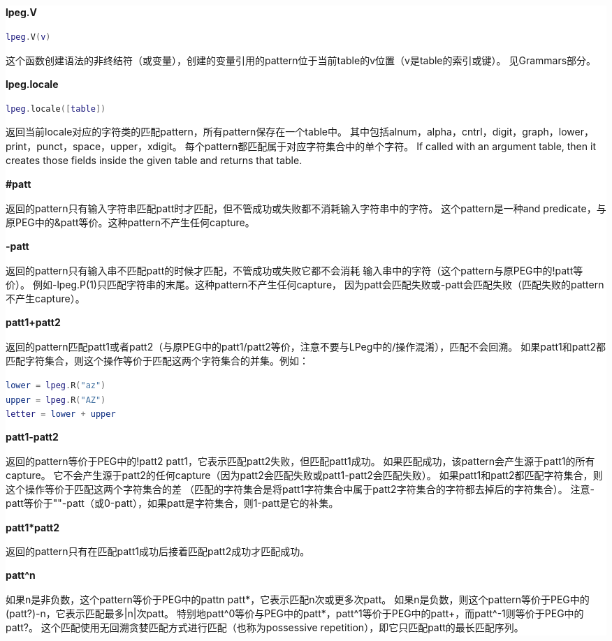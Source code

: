 **lpeg.V**
```lua
lpeg.V(v)
```
这个函数创建语法的非终结符（或变量），创建的变量引用的pattern位于当前table的v位置（v是table的索引或键）。
见Grammars部分。

**lpeg.locale**
```lua
lpeg.locale([table])
```
返回当前locale对应的字符类的匹配pattern，所有pattern保存在一个table中。
其中包括alnum，alpha，cntrl，digit，graph，lower，print，punct，space，upper，xdigit。
每个pattern都匹配属于对应字符集合中的单个字符。
If called with an argument table, then it creates those fields inside the given table and returns that table.

**#patt**  

返回的pattern只有输入字符串匹配patt时才匹配，但不管成功或失败都不消耗输入字符串中的字符。
这个pattern是一种and predicate，与原PEG中的&patt等价。这种pattern不产生任何capture。

**-patt**  

返回的pattern只有输入串不匹配patt的时候才匹配，不管成功或失败它都不会消耗
输入串中的字符（这个pattern与原PEG中的!patt等价）。
例如-lpeg.P(1)只匹配字符串的末尾。这种pattern不产生任何capture，
因为patt会匹配失败或-patt会匹配失败（匹配失败的pattern不产生capture）。

**patt1+patt2**  

返回的pattern匹配patt1或者patt2（与原PEG中的patt1/patt2等价，注意不要与LPeg中的/操作混淆），匹配不会回溯。
如果patt1和patt2都匹配字符集合，则这个操作等价于匹配这两个字符集合的并集。例如：
```lua
lower = lpeg.R("az")
upper = lpeg.R("AZ")
letter = lower + upper
```

**patt1-patt2**  

返回的pattern等价于PEG中的!patt2 patt1，它表示匹配patt2失败，但匹配patt1成功。
如果匹配成功，该pattern会产生源于patt1的所有capture。
它不会产生源于patt2的任何capture（因为patt2会匹配失败或patt1-patt2会匹配失败）。
如果patt1和patt2都匹配字符集合，则这个操作等价于匹配这两个字符集合的差
（匹配的字符集合是将patt1字符集合中属于patt2字符集合的字符都去掉后的字符集合）。
注意-patt等价于""-patt（或0-patt），如果patt是字符集合，则1-patt是它的补集。

**patt1*patt2**  

返回的pattern只有在匹配patt1成功后接着匹配patt2成功才匹配成功。

**patt^n**  

如果n是非负数，这个pattern等价于PEG中的pattn patt*，它表示匹配n次或更多次patt。
如果n是负数，则这个pattern等价于PEG中的(patt?)-n，它表示匹配最多|n|次patt。
特别地patt^0等价与PEG中的patt*，patt^1等价于PEG中的patt+，而patt^-1则等价于PEG中的patt?。
这个匹配使用无回溯贪婪匹配方式进行匹配（也称为possessive repetition），即它只匹配patt的最长匹配序列。
